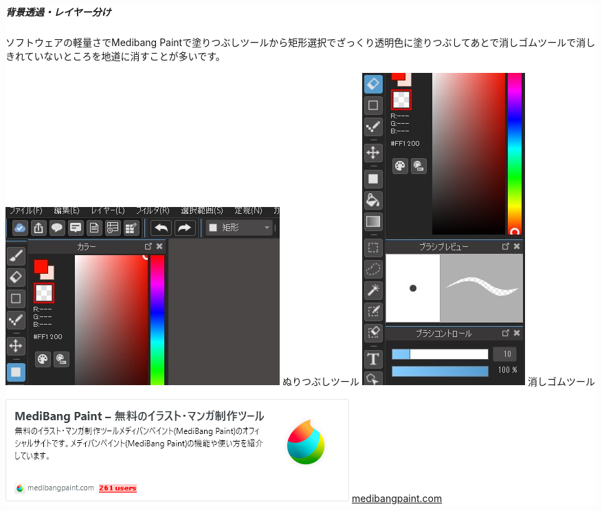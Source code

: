##### 背景透過・レイヤー分け

ソフトウェアの軽量さでMedibang Paintで塗りつぶしツールから矩形選択でざっくり透明色に塗りつぶしてあとで消しゴムツールで消しきれていないところを地道に消すことが多いです。  
  
<img src="1-img-tag.jpg" width="399" height="259" loading="lazy" title="" class="hatena-fotolife" itemprop="image">
ぬりつぶしツール

  
  
<img src="2-img-tag.jpg" width="237" height="454" loading="lazy" title="" class="hatena-fotolife" itemprop="image">
消しゴムツール

  
[![MediBang Paint – 無料のイラスト・マンガ制作ツール](iframe-063d4391a6559efb62a68c3d6c315d9e07de6ccffb2ab95d44181d1e3cabc59d.png)](https://medibangpaint.com/)
[medibangpaint.com](https://medibangpaint.com/)
  